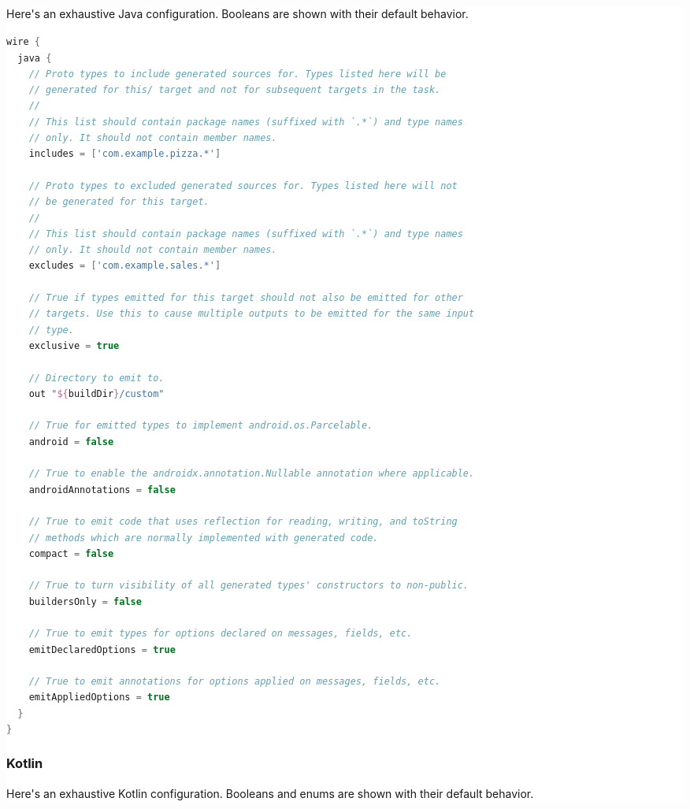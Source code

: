 Here's an exhaustive Java configuration. Booleans are shown with their default behavior.

```groovy
wire {
  java {
    // Proto types to include generated sources for. Types listed here will be
    // generated for this/ target and not for subsequent targets in the task.
    //
    // This list should contain package names (suffixed with `.*`) and type names
    // only. It should not contain member names.
    includes = ['com.example.pizza.*']

    // Proto types to excluded generated sources for. Types listed here will not
    // be generated for this target.
    //
    // This list should contain package names (suffixed with `.*`) and type names
    // only. It should not contain member names.
    excludes = ['com.example.sales.*']

    // True if types emitted for this target should not also be emitted for other
    // targets. Use this to cause multiple outputs to be emitted for the same input
    // type.
    exclusive = true

    // Directory to emit to.
    out "${buildDir}/custom"

    // True for emitted types to implement android.os.Parcelable.
    android = false

    // True to enable the androidx.annotation.Nullable annotation where applicable.
    androidAnnotations = false

    // True to emit code that uses reflection for reading, writing, and toString
    // methods which are normally implemented with generated code.
    compact = false

    // True to turn visibility of all generated types' constructors to non-public.
    buildersOnly = false

    // True to emit types for options declared on messages, fields, etc.
    emitDeclaredOptions = true

    // True to emit annotations for options applied on messages, fields, etc.
    emitAppliedOptions = true
  }
}
```

### Kotlin

Here's an exhaustive Kotlin configuration. Booleans and enums are shown with their default behavior.


 [SchemaHandler.Factory]: https://github.com/square/wire/blob/fd0a00ff5b6033ed9d8c2d392ff06338467a026f/wire-library/wire-schema/src/commonMain/kotlin/com/squareup/wire/schema/SchemaHandler.kt#L192-L194
 [SchemaHandlerRecipes]: https://github.com/square/wire/blob/c3c5f559556ad9d41582a0e0a025679b5493f7aa/wire-library/wire-schema-tests/src/test/java/com/squareup/wire/recipes
 [SchemaHandler]: https://github.com/square/wire/blob/fd0a00ff5b6033ed9d8c2d392ff06338467a026f/wire-library/wire-schema/src/commonMain/kotlin/com/squareup/wire/schema/SchemaHandler.kt#L24
 [gradle]: https://gradle.org/
 [kotlinpoet]: https://github.com/square/kotlinpoet
 [swiftpoet]: https://github.com/outfoxx/swiftpoet
 [maven_coordinates]: https://maven.apache.org/pom.html#Maven_Coordinates
 [proguard]: https://www.guardsquare.com/en/products/proguard
 [r8]: https://developer.android.com/studio/build/shrink-code